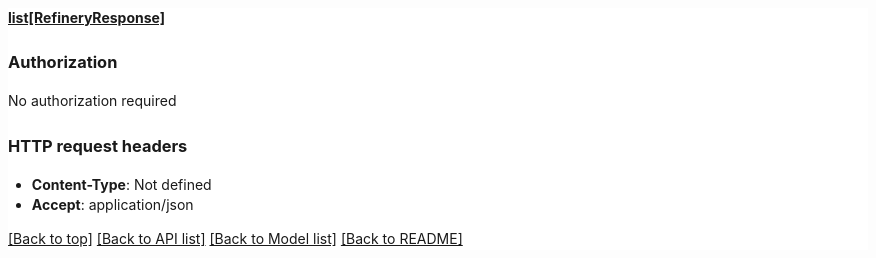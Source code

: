 [**list[RefineryResponse]**](RefineryResponse.md)

### Authorization

No authorization required

### HTTP request headers

 - **Content-Type**: Not defined
 - **Accept**: application/json

[[Back to top]](#) [[Back to API list]](../README.md#documentation-for-api-endpoints) [[Back to Model list]](../README.md#documentation-for-models) [[Back to README]](../README.md)

